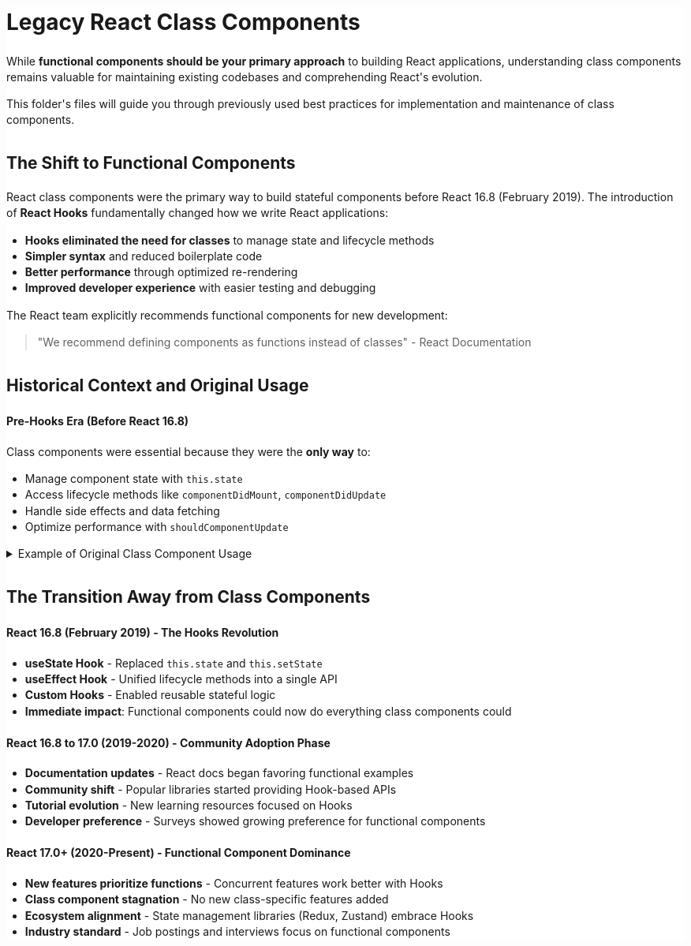 # Legacy React Class Components

While **functional components should be your primary approach** to building React applications, understanding class components remains valuable for maintaining existing codebases and comprehending React's evolution.

This folder's files will guide you through previously used best practices for implementation and maintenance of class components.

## The Shift to Functional Components
React class components were the primary way to build stateful components before React 16.8 (February 2019). The introduction of **React Hooks** fundamentally changed how we write React applications:
- **Hooks eliminated the need for classes** to manage state and lifecycle methods
- **Simpler syntax** and reduced boilerplate code
- **Better performance** through optimized re-rendering
- **Improved developer experience** with easier testing and debugging

The React team explicitly recommends functional components for new development:
> "We recommend defining components as functions instead of classes" - React Documentation

## Historical Context and Original Usage

#### Pre-Hooks Era (Before React 16.8)
Class components were essential because they were the **only way** to:
- Manage component state with `this.state`
- Access lifecycle methods like `componentDidMount`, `componentDidUpdate`
- Handle side effects and data fetching
- Optimize performance with `shouldComponentUpdate`

<details><summary>Example of Original Class Component Usage</summary></details>

## The Transition Away from Class Components

#### React 16.8 (February 2019) - The Hooks Revolution
- **useState Hook** - Replaced `this.state` and `this.setState`
- **useEffect Hook** - Unified lifecycle methods into a single API
- **Custom Hooks** - Enabled reusable stateful logic
- **Immediate impact**: Functional components could now do everything class components could

#### React 16.8 to 17.0 (2019-2020) - Community Adoption Phase
- **Documentation updates** - React docs began favoring functional examples
- **Community shift** - Popular libraries started providing Hook-based APIs
- **Tutorial evolution** - New learning resources focused on Hooks
- **Developer preference** - Surveys showed growing preference for functional components

#### React 17.0+ (2020-Present) - Functional Component Dominance
- **New features prioritize functions** - Concurrent features work better with Hooks
- **Class component stagnation** - No new class-specific features added
- **Ecosystem alignment** - State management libraries (Redux, Zustand) embrace Hooks
- **Industry standard** - Job postings and interviews focus on functional components
